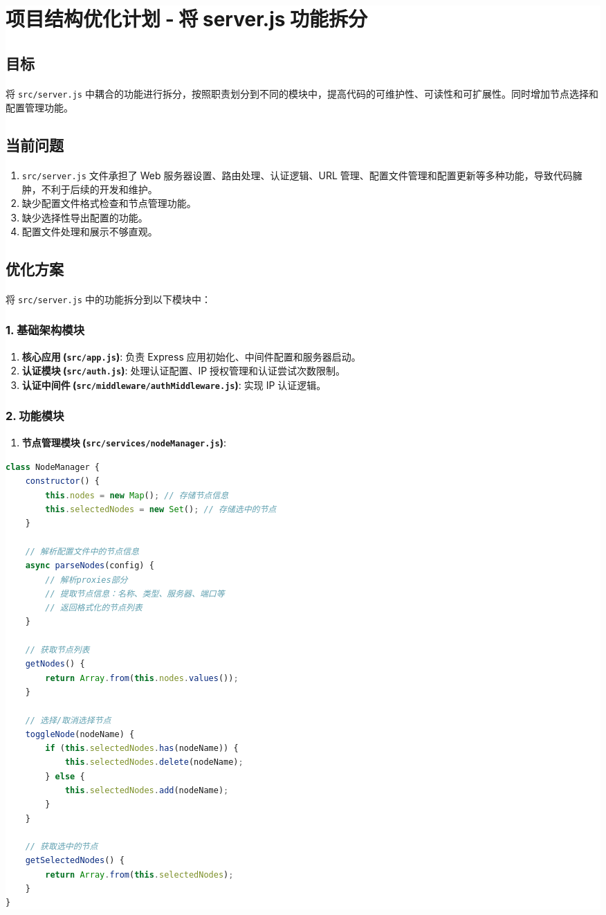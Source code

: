 # 项目结构优化计划 - 将 server.js 功能拆分

## 目标

将 `src/server.js` 中耦合的功能进行拆分，按照职责划分到不同的模块中，提高代码的可维护性、可读性和可扩展性。同时增加节点选择和配置管理功能。

## 当前问题

1. `src/server.js` 文件承担了 Web 服务器设置、路由处理、认证逻辑、URL 管理、配置文件管理和配置更新等多种功能，导致代码臃肿，不利于后续的开发和维护。
2. 缺少配置文件格式检查和节点管理功能。
3. 缺少选择性导出配置的功能。
4. 配置文件处理和展示不够直观。

## 优化方案

将 `src/server.js` 中的功能拆分到以下模块中：

### 1. 基础架构模块
1.  **核心应用 (`src/app.js`)**: 负责 Express 应用初始化、中间件配置和服务器启动。
2.  **认证模块 (`src/auth.js`)**: 处理认证配置、IP 授权管理和认证尝试次数限制。
3.  **认证中间件 (`src/middleware/authMiddleware.js`)**: 实现 IP 认证逻辑。

### 2. 功能模块
1. **节点管理模块 (`src/services/nodeManager.js`)**:
```javascript
class NodeManager {
    constructor() {
        this.nodes = new Map(); // 存储节点信息
        this.selectedNodes = new Set(); // 存储选中的节点
    }

    // 解析配置文件中的节点信息
    async parseNodes(config) {
        // 解析proxies部分
        // 提取节点信息：名称、类型、服务器、端口等
        // 返回格式化的节点列表
    }

    // 获取节点列表
    getNodes() {
        return Array.from(this.nodes.values());
    }

    // 选择/取消选择节点
    toggleNode(nodeName) {
        if (this.selectedNodes.has(nodeName)) {
            this.selectedNodes.delete(nodeName);
        } else {
            this.selectedNodes.add(nodeName);
        }
    }

    // 获取选中的节点
    getSelectedNodes() {
        return Array.from(this.selectedNodes);
    }
}
```
